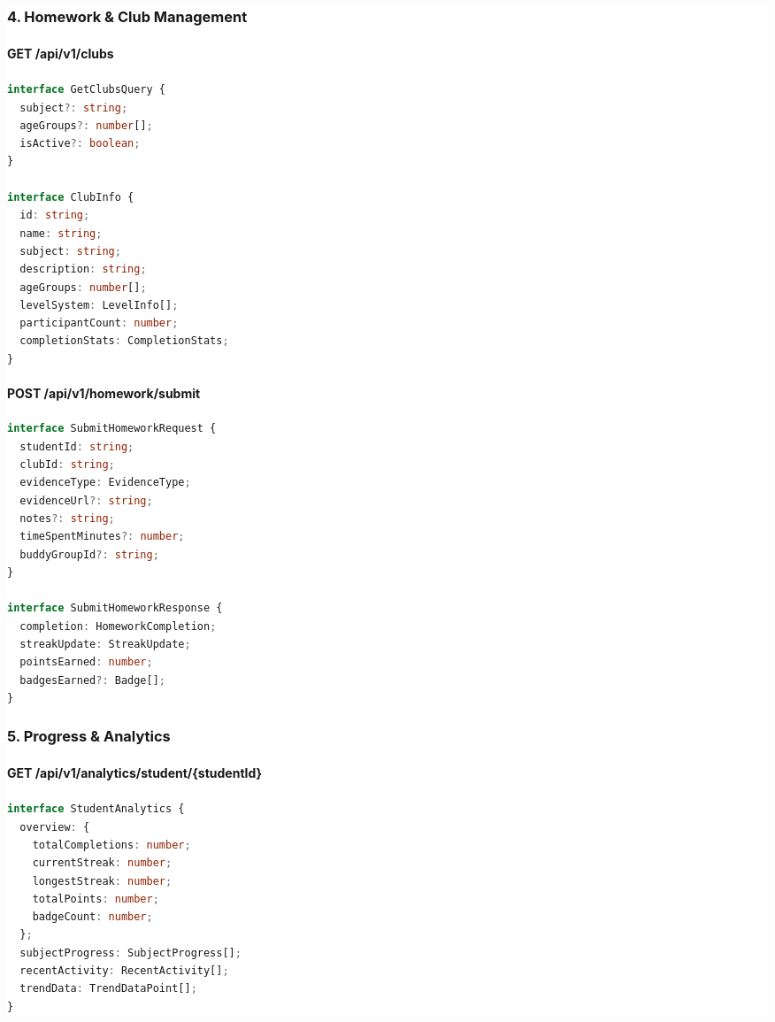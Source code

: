 ### 4. Homework & Club Management

#### GET /api/v1/clubs
```typescript
interface GetClubsQuery {
  subject?: string;
  ageGroups?: number[];
  isActive?: boolean;
}

interface ClubInfo {
  id: string;
  name: string;
  subject: string;
  description: string;
  ageGroups: number[];
  levelSystem: LevelInfo[];
  participantCount: number;
  completionStats: CompletionStats;
}
```

#### POST /api/v1/homework/submit
```typescript
interface SubmitHomeworkRequest {
  studentId: string;
  clubId: string;
  evidenceType: EvidenceType;
  evidenceUrl?: string;
  notes?: string;
  timeSpentMinutes?: number;
  buddyGroupId?: string;
}

interface SubmitHomeworkResponse {
  completion: HomeworkCompletion;
  streakUpdate: StreakUpdate;
  pointsEarned: number;
  badgesEarned?: Badge[];
}
```

### 5. Progress & Analytics

#### GET /api/v1/analytics/student/{studentId}
```typescript
interface StudentAnalytics {
  overview: {
    totalCompletions: number;
    currentStreak: number;
    longestStreak: number;
    totalPoints: number;
    badgeCount: number;
  };
  subjectProgress: SubjectProgress[];
  recentActivity: RecentActivity[];
  trendData: TrendDataPoint[];
}
```
